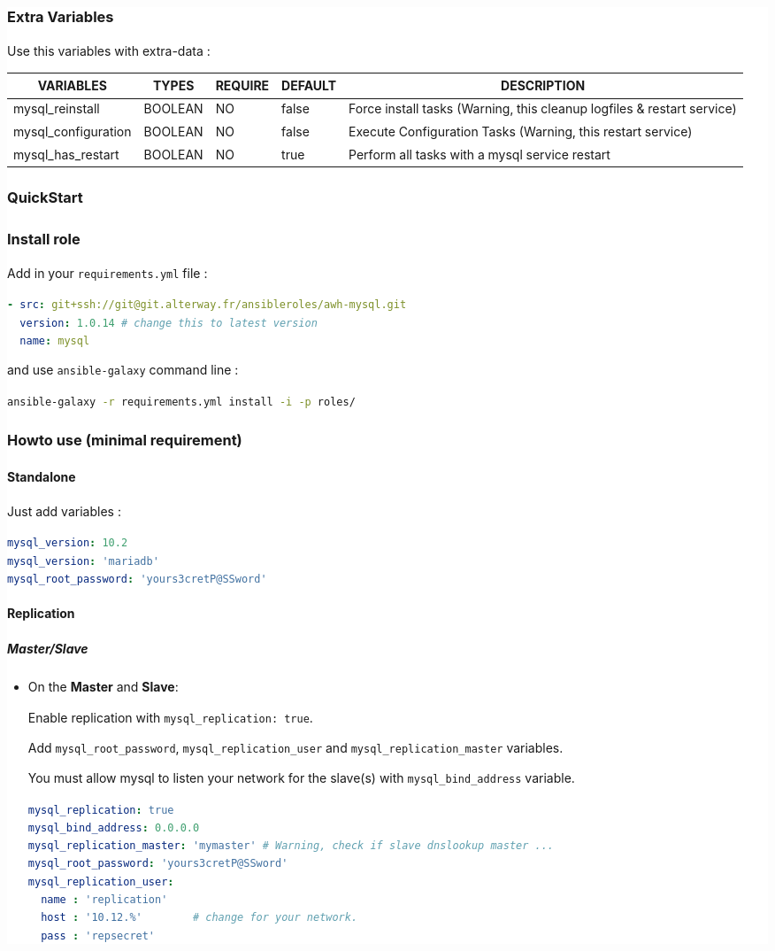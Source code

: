 ### Extra Variables

Use this variables with extra-data :

|VARIABLES                                  |  TYPES |REQUIRE|DEFAULT                 |DESCRIPTION       |
|-------------------------------------------|--------------|------|------------------------|------------------|
|mysql_reinstall                            |  BOOLEAN       |  NO     |  false      | Force install tasks (Warning, this cleanup logfiles & restart service) |
|mysql_configuration                        |  BOOLEAN       |  NO     |  false      | Execute Configuration Tasks (Warning, this restart service) |
|mysql_has_restart                          |  BOOLEAN       |  NO     |  true       | Perform all tasks with a mysql service restart |


### QuickStart

### Install role

Add in your `requirements.yml` file :

   ```yaml
   - src: git+ssh://git@git.alterway.fr/ansibleroles/awh-mysql.git
     version: 1.0.14 # change this to latest version
     name: mysql
   ```

and use `ansible-galaxy` command line :

```bash
ansible-galaxy -r requirements.yml install -i -p roles/
```



### Howto use (minimal requirement)

#### Standalone

Just add variables :
   ```yaml
   mysql_version: 10.2
   mysql_version: 'mariadb'
   mysql_root_password: 'yours3cretP@SSword'
   ```

#### Replication
##### Master/Slave
  - On the **Master** and **Slave**:

    Enable replication with `mysql_replication: true`.

    Add `mysql_root_password`, `mysql_replication_user` and `mysql_replication_master` variables.

    You must allow mysql to listen your network for the slave(s) with `mysql_bind_address` variable.

       ```yaml
       mysql_replication: true
       mysql_bind_address: 0.0.0.0
       mysql_replication_master: 'mymaster' # Warning, check if slave dnslookup master ...
       mysql_root_password: 'yours3cretP@SSword'
       mysql_replication_user:
         name : 'replication'
         host : '10.12.%'        # change for your network.
         pass : 'repsecret'
       ```

